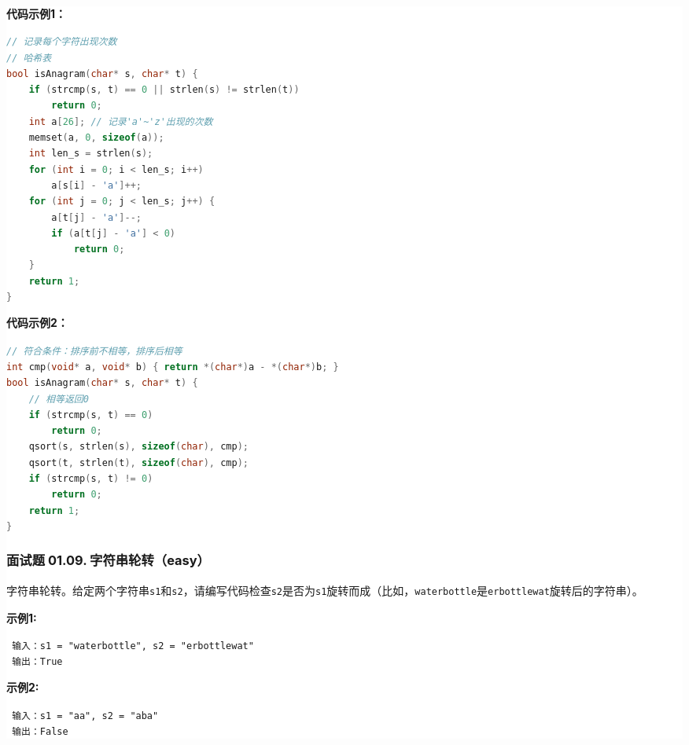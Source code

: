 **代码示例1：**

```c
// 记录每个字符出现次数
// 哈希表
bool isAnagram(char* s, char* t) {
    if (strcmp(s, t) == 0 || strlen(s) != strlen(t))
        return 0;
    int a[26]; // 记录'a'~'z'出现的次数
    memset(a, 0, sizeof(a));
    int len_s = strlen(s);
    for (int i = 0; i < len_s; i++)
        a[s[i] - 'a']++;
    for (int j = 0; j < len_s; j++) {
        a[t[j] - 'a']--;
        if (a[t[j] - 'a'] < 0)
            return 0;
    }
    return 1;
}
```

**代码示例2：**

```c
// 符合条件：排序前不相等，排序后相等
int cmp(void* a, void* b) { return *(char*)a - *(char*)b; }
bool isAnagram(char* s, char* t) {
    // 相等返回0
    if (strcmp(s, t) == 0)
        return 0;
    qsort(s, strlen(s), sizeof(char), cmp);
    qsort(t, strlen(t), sizeof(char), cmp);
    if (strcmp(s, t) != 0)
        return 0;
    return 1;
}
```

### 面试题 01.09. 字符串轮转（easy） ###

字符串轮转。给定两个字符串`s1`和`s2`，请编写代码检查`s2`是否为`s1`旋转而成（比如，`waterbottle`是`erbottlewat`旋转后的字符串）。

**示例1:**

```
 输入：s1 = "waterbottle", s2 = "erbottlewat"
 输出：True
```

**示例2:**

```
 输入：s1 = "aa", s2 = "aba"
 输出：False
```
